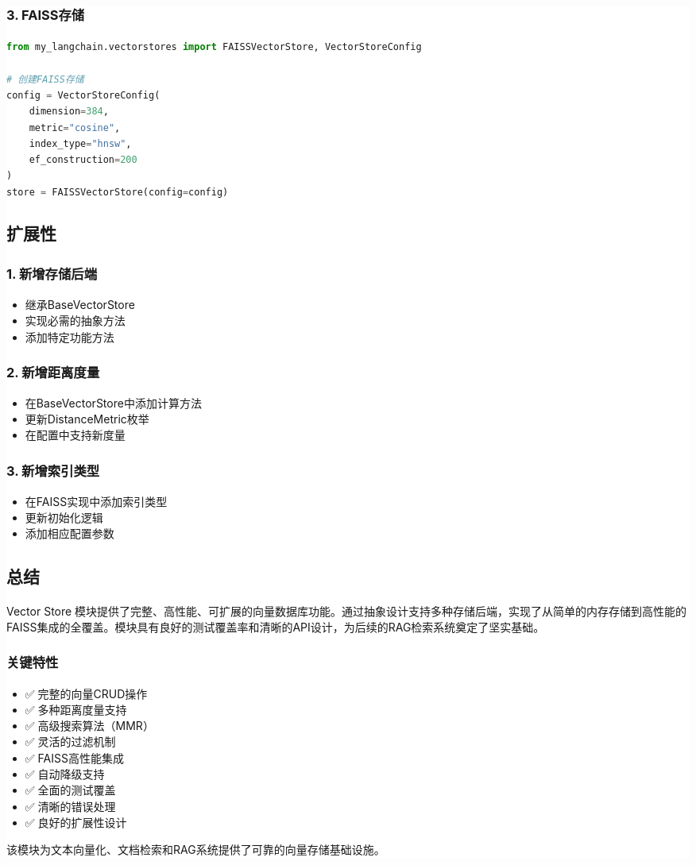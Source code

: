 ### 3. FAISS存储
```python
from my_langchain.vectorstores import FAISSVectorStore, VectorStoreConfig

# 创建FAISS存储
config = VectorStoreConfig(
    dimension=384,
    metric="cosine",
    index_type="hnsw",
    ef_construction=200
)
store = FAISSVectorStore(config=config)
```

## 扩展性

### 1. 新增存储后端
- 继承BaseVectorStore
- 实现必需的抽象方法
- 添加特定功能方法

### 2. 新增距离度量
- 在BaseVectorStore中添加计算方法
- 更新DistanceMetric枚举
- 在配置中支持新度量

### 3. 新增索引类型
- 在FAISS实现中添加索引类型
- 更新初始化逻辑
- 添加相应配置参数

## 总结

Vector Store 模块提供了完整、高性能、可扩展的向量数据库功能。通过抽象设计支持多种存储后端，实现了从简单的内存存储到高性能的FAISS集成的全覆盖。模块具有良好的测试覆盖率和清晰的API设计，为后续的RAG检索系统奠定了坚实基础。

### 关键特性
- ✅ 完整的向量CRUD操作
- ✅ 多种距离度量支持
- ✅ 高级搜索算法（MMR）
- ✅ 灵活的过滤机制
- ✅ FAISS高性能集成
- ✅ 自动降级支持
- ✅ 全面的测试覆盖
- ✅ 清晰的错误处理
- ✅ 良好的扩展性设计

该模块为文本向量化、文档检索和RAG系统提供了可靠的向量存储基础设施。